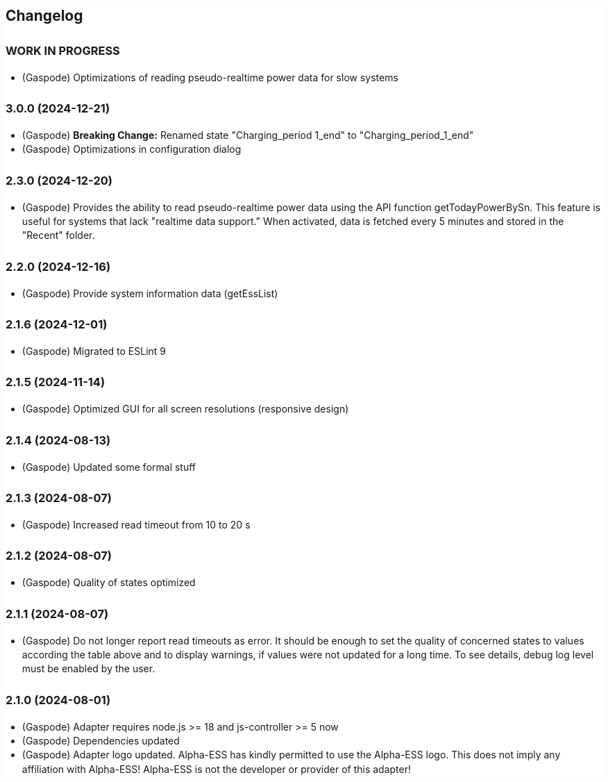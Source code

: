## Changelog

### **WORK IN PROGRESS**

- (Gaspode) Optimizations of reading pseudo-realtime power data for slow systems

### 3.0.0 (2024-12-21)

- (Gaspode) **Breaking Change:** Renamed state "Charging_period 1_end" to "Charging_period_1_end"
- (Gaspode) Optimizations in configuration dialog

### 2.3.0 (2024-12-20)

- (Gaspode) Provides the ability to read pseudo-realtime power data using the API function getTodayPowerBySn. This feature is useful for systems that lack "realtime data support." When activated, data is fetched every 5 minutes and stored in the "Recent" folder.

### 2.2.0 (2024-12-16)

- (Gaspode) Provide system information data (getEssList)

### 2.1.6 (2024-12-01)

- (Gaspode) Migrated to ESLint 9

### 2.1.5 (2024-11-14)

- (Gaspode) Optimized GUI for all screen resolutions (responsive design)

### 2.1.4 (2024-08-13)

- (Gaspode) Updated some formal stuff

### 2.1.3 (2024-08-07)

- (Gaspode) Increased read timeout from 10 to 20 s

### 2.1.2 (2024-08-07)

- (Gaspode) Quality of states optimized

### 2.1.1 (2024-08-07)

- (Gaspode) Do not longer report read timeouts as error. It should be enough to set the quality of concerned states to values according the table above and to display warnings, if values were not updated for a long time. To see details, debug log level must be enabled by the user.

### 2.1.0 (2024-08-01)

- (Gaspode) Adapter requires node.js >= 18 and js-controller >= 5 now
- (Gaspode) Dependencies updated
- (Gaspode) Adapter logo updated. Alpha-ESS has kindly permitted to use the Alpha-ESS logo. This does not imply any affiliation with Alpha-ESS! Alpha-ESS is not the developer or provider of this adapter!
